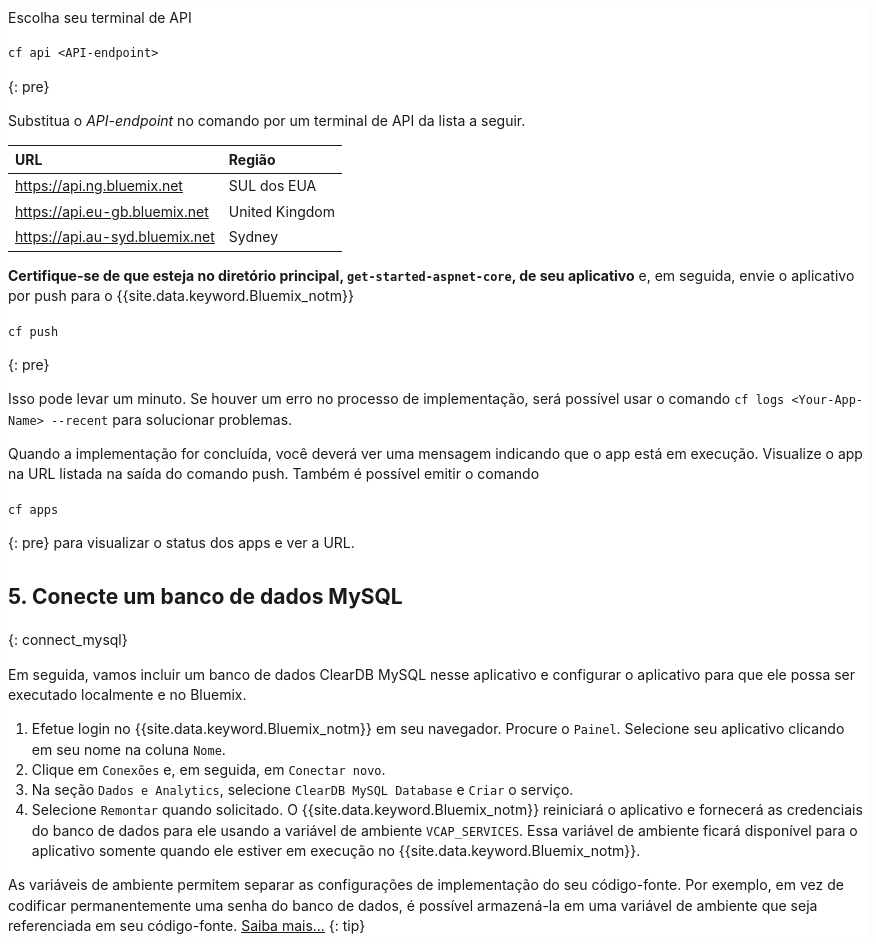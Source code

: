 Escolha seu terminal de API
  ```
cf api <API-endpoint>
  ```
  {: pre}

Substitua o *API-endpoint* no comando por um terminal de API da lista a seguir.

|URL                             |Região          |
|:-------------------------------|:---------------|
| https://api.ng.bluemix.net     | SUL dos EUA       |
| https://api.eu-gb.bluemix.net  | United Kingdom |
| https://api.au-syd.bluemix.net | Sydney         |

**Certifique-se de que esteja no diretório principal, `get-started-aspnet-core`, de seu aplicativo** e, em seguida, envie o aplicativo por push para o {{site.data.keyword.Bluemix_notm}}
  ```
cf push
  ```
  {: pre}

Isso pode levar um minuto. Se houver um erro no processo de implementação, será
possível usar o comando `cf logs <Your-App-Name> --recent` para
solucionar problemas.

Quando a implementação for concluída, você deverá ver uma mensagem indicando que o app está em execução. Visualize o app na URL listada na saída do comando push. Também é possível emitir o comando
  ```
cf apps
  ```
  {: pre}
para visualizar o status dos apps e ver a URL.

## 5. Conecte um banco de dados MySQL
{: connect_mysql}

Em seguida, vamos incluir um banco de dados ClearDB MySQL nesse aplicativo e configurar o aplicativo para que ele possa ser executado localmente e no Bluemix.

1. Efetue login no {{site.data.keyword.Bluemix_notm}} em seu navegador. Procure o `Painel`. Selecione seu aplicativo clicando em seu nome na coluna `Nome`.
2. Clique em `Conexões` e, em seguida, em `Conectar novo`.
2. Na seção `Dados e Analytics`, selecione `ClearDB MySQL Database` e `Criar` o serviço.
3. Selecione `Remontar` quando solicitado. O {{site.data.keyword.Bluemix_notm}} reiniciará o aplicativo e fornecerá as credenciais do banco de dados para ele usando a variável de ambiente `VCAP_SERVICES`. Essa variável de ambiente ficará disponível para o aplicativo somente quando ele estiver em execução no {{site.data.keyword.Bluemix_notm}}.

As variáveis de ambiente permitem separar as configurações de implementação do seu código-fonte. Por exemplo, em vez de codificar permanentemente uma senha do banco de dados, é possível armazená-la em uma variável de ambiente que seja referenciada em seu código-fonte. [Saiba mais...](/docs/manageapps/depapps.html#app_env)
{: tip}
